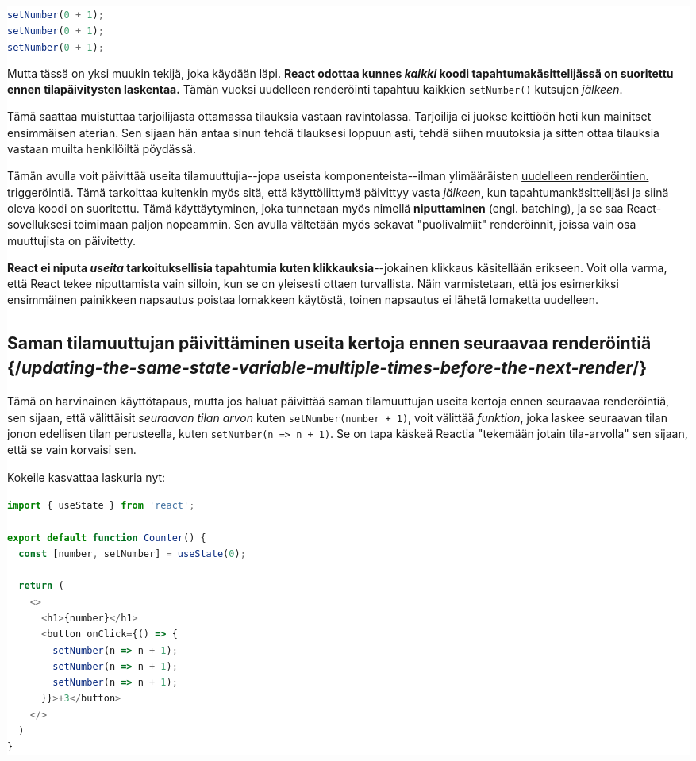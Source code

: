 ```js
setNumber(0 + 1);
setNumber(0 + 1);
setNumber(0 + 1);
```

Mutta tässä on yksi muukin tekijä, joka käydään läpi. **React odottaa kunnes *kaikki* koodi tapahtumakäsittelijässä on suoritettu ennen tilapäivitysten laskentaa.** Tämän vuoksi uudelleen renderöinti tapahtuu kaikkien `setNumber()` kutsujen *jälkeen*.

Tämä saattaa muistuttaa tarjoilijasta ottamassa tilauksia vastaan ravintolassa. Tarjoilija ei juokse keittiöön heti kun mainitset ensimmäisen aterian. Sen sijaan hän antaa sinun tehdä tilauksesi loppuun asti, tehdä siihen muutoksia ja sitten ottaa tilauksia vastaan muilta henkilöiltä pöydässä.

<Illustration src="/images/docs/illustrations/i_react-batching.png"  alt="An elegant cursor at a restaurant places and order multiple times with React, playing the part of the waiter. After she calls setState() multiple times, the waiter writes down the last one she requested as her final order." />

Tämän avulla voit päivittää useita tilamuuttujia--jopa useista komponenteista--ilman ylimääräisten [uudelleen renderöintien.](/learn/render-and-commit#re-renders-when-state-updates) triggeröintiä. Tämä tarkoittaa kuitenkin myös sitä, että käyttöliittymä päivittyy vasta _jälkeen_, kun tapahtumankäsittelijäsi ja siinä oleva koodi on suoritettu. Tämä käyttäytyminen, joka tunnetaan myös nimellä **niputtaminen** (engl. batching), ja se saa React-sovelluksesi toimimaan paljon nopeammin. Sen avulla vältetään myös sekavat "puolivalmiit" renderöinnit, joissa vain osa muuttujista on päivitetty.

**React ei niputa *useita* tarkoituksellisia tapahtumia kuten klikkauksia**--jokainen klikkaus käsitellään erikseen. Voit olla varma, että React tekee niputtamista vain silloin, kun se on yleisesti ottaen turvallista. Näin varmistetaan, että jos esimerkiksi ensimmäinen painikkeen napsautus poistaa lomakkeen käytöstä, toinen napsautus ei lähetä lomaketta uudelleen.

## Saman tilamuuttujan päivittäminen useita kertoja ennen seuraavaa renderöintiä {/*updating-the-same-state-variable-multiple-times-before-the-next-render*/}

Tämä on harvinainen käyttötapaus, mutta jos haluat päivittää saman tilamuuttujan useita kertoja ennen seuraavaa renderöintiä, sen sijaan, että välittäisit *seuraavan tilan arvon* kuten `setNumber(number + 1)`, voit välittää *funktion*, joka laskee seuraavan tilan jonon edellisen tilan perusteella, kuten `setNumber(n => n + 1)`. Se on tapa käskeä Reactia "tekemään jotain tila-arvolla" sen sijaan, että se vain korvaisi sen.

Kokeile kasvattaa laskuria nyt:

<Sandpack>

```js
import { useState } from 'react';

export default function Counter() {
  const [number, setNumber] = useState(0);

  return (
    <>
      <h1>{number}</h1>
      <button onClick={() => {
        setNumber(n => n + 1);
        setNumber(n => n + 1);
        setNumber(n => n + 1);
      }}>+3</button>
    </>
  )
}
```
